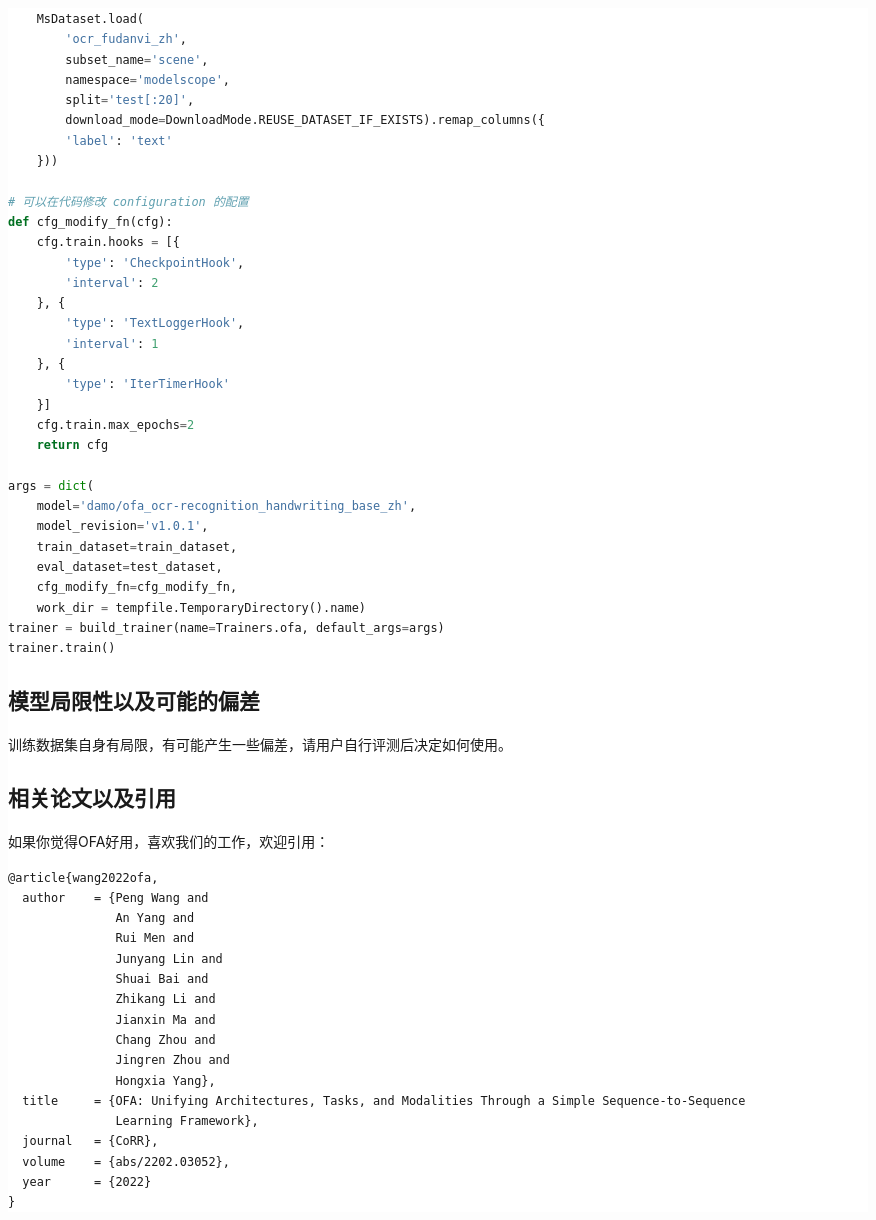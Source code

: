 ```python
    MsDataset.load(
        'ocr_fudanvi_zh',
        subset_name='scene',
        namespace='modelscope',
        split='test[:20]',
        download_mode=DownloadMode.REUSE_DATASET_IF_EXISTS).remap_columns({
        'label': 'text'
    }))

# 可以在代码修改 configuration 的配置
def cfg_modify_fn(cfg):
    cfg.train.hooks = [{
        'type': 'CheckpointHook',
        'interval': 2
    }, {
        'type': 'TextLoggerHook',
        'interval': 1
    }, {
        'type': 'IterTimerHook'
    }]
    cfg.train.max_epochs=2
    return cfg

args = dict(
    model='damo/ofa_ocr-recognition_handwriting_base_zh',
    model_revision='v1.0.1',
    train_dataset=train_dataset,
    eval_dataset=test_dataset,
    cfg_modify_fn=cfg_modify_fn,
    work_dir = tempfile.TemporaryDirectory().name)
trainer = build_trainer(name=Trainers.ofa, default_args=args)
trainer.train()
```

## 模型局限性以及可能的偏差
训练数据集自身有局限，有可能产生一些偏差，请用户自行评测后决定如何使用。

## 相关论文以及引用
如果你觉得OFA好用，喜欢我们的工作，欢迎引用：
```
@article{wang2022ofa,
  author    = {Peng Wang and
               An Yang and
               Rui Men and
               Junyang Lin and
               Shuai Bai and
               Zhikang Li and
               Jianxin Ma and
               Chang Zhou and
               Jingren Zhou and
               Hongxia Yang},
  title     = {OFA: Unifying Architectures, Tasks, and Modalities Through a Simple Sequence-to-Sequence
               Learning Framework},
  journal   = {CoRR},
  volume    = {abs/2202.03052},
  year      = {2022}
}
```
